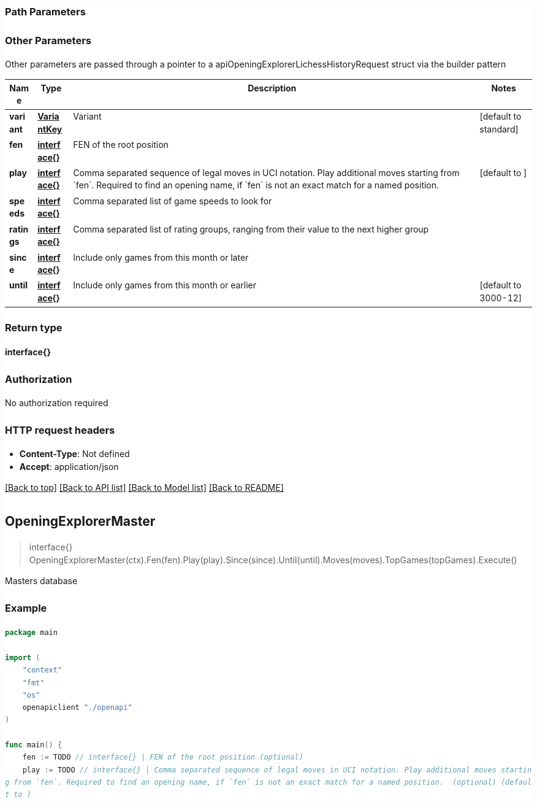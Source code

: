 ### Path Parameters



### Other Parameters

Other parameters are passed through a pointer to a apiOpeningExplorerLichessHistoryRequest struct via the builder pattern


Name | Type | Description  | Notes
------------- | ------------- | ------------- | -------------
 **variant** | [**VariantKey**](VariantKey.md) | Variant | [default to standard]
 **fen** | [**interface{}**](interface{}.md) | FEN of the root position | 
 **play** | [**interface{}**](interface{}.md) | Comma separated sequence of legal moves in UCI notation. Play additional moves starting from &#x60;fen&#x60;. Required to find an opening name, if &#x60;fen&#x60; is not an exact match for a named position.  | [default to ]
 **speeds** | [**interface{}**](interface{}.md) | Comma separated list of game speeds to look for | 
 **ratings** | [**interface{}**](interface{}.md) | Comma separated list of rating groups, ranging from their value to the next higher group | 
 **since** | [**interface{}**](interface{}.md) | Include only games from this month or later | 
 **until** | [**interface{}**](interface{}.md) | Include only games from this month or earlier | [default to 3000-12]

### Return type

**interface{}**

### Authorization

No authorization required

### HTTP request headers

- **Content-Type**: Not defined
- **Accept**: application/json

[[Back to top]](#) [[Back to API list]](../README.md#documentation-for-api-endpoints)
[[Back to Model list]](../README.md#documentation-for-models)
[[Back to README]](../README.md)


## OpeningExplorerMaster

> interface{} OpeningExplorerMaster(ctx).Fen(fen).Play(play).Since(since).Until(until).Moves(moves).TopGames(topGames).Execute()

Masters database



### Example

```go
package main

import (
    "context"
    "fmt"
    "os"
    openapiclient "./openapi"
)

func main() {
    fen := TODO // interface{} | FEN of the root position (optional)
    play := TODO // interface{} | Comma separated sequence of legal moves in UCI notation. Play additional moves starting from `fen`. Required to find an opening name, if `fen` is not an exact match for a named position.  (optional) (default to )
```